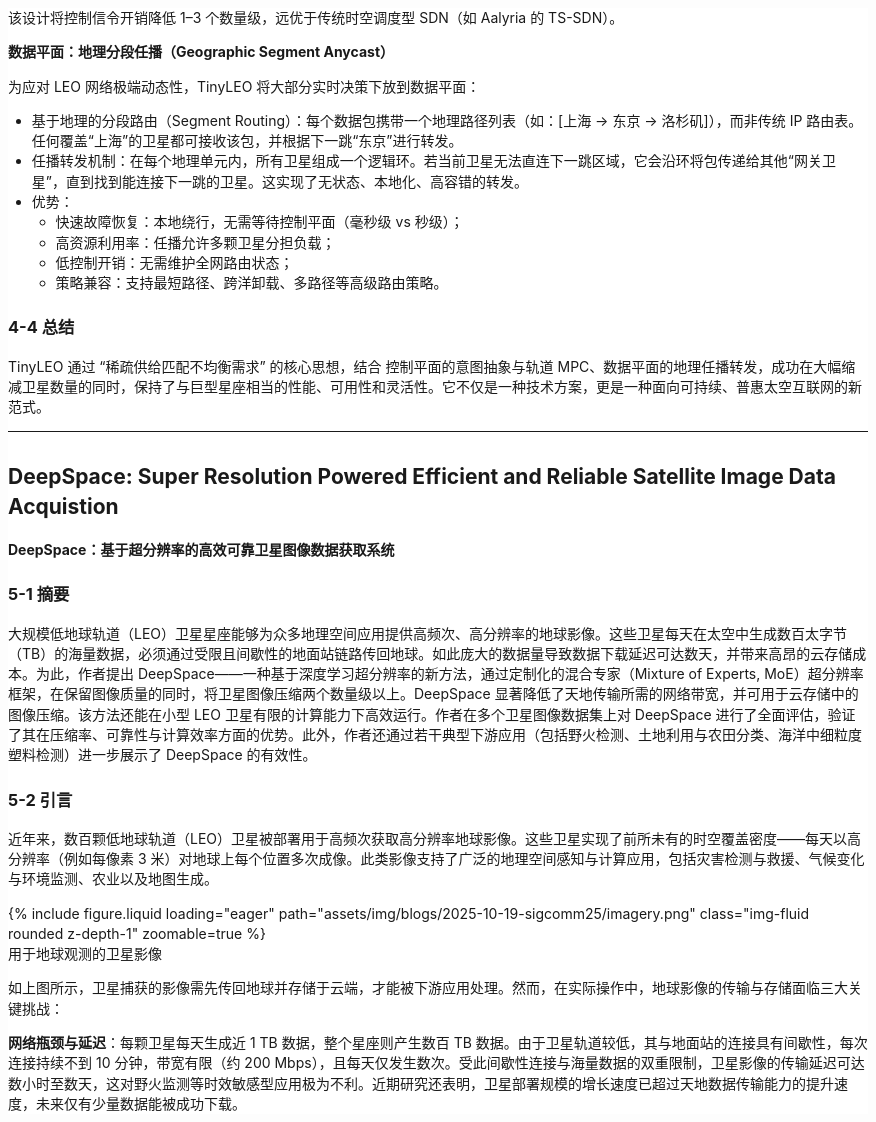 该设计将控制信令开销降低 1–3 个数量级，远优于传统时空调度型 SDN（如 Aalyria 的 TS-SDN）。

**数据平面：地理分段任播（Geographic Segment Anycast）**

为应对 LEO 网络极端动态性，TinyLEO 将大部分实时决策下放到数据平面：
- 基于地理的分段路由（Segment Routing）：每个数据包携带一个地理路径列表（如：[上海 → 东京 → 洛杉矶]），而非传统 IP 路由表。任何覆盖“上海”的卫星都可接收该包，并根据下一跳“东京”进行转发。
- 任播转发机制：在每个地理单元内，所有卫星组成一个逻辑环。若当前卫星无法直连下一跳区域，它会沿环将包传递给其他“网关卫星”，直到找到能连接下一跳的卫星。这实现了无状态、本地化、高容错的转发。
- 优势：
  - 快速故障恢复：本地绕行，无需等待控制平面（毫秒级 vs 秒级）；
  - 高资源利用率：任播允许多颗卫星分担负载；
  - 低控制开销：无需维护全网路由状态；
  - 策略兼容：支持最短路径、跨洋卸载、多路径等高级路由策略。

### 4-4 总结

TinyLEO 通过 “稀疏供给匹配不均衡需求” 的核心思想，结合 控制平面的意图抽象与轨道 MPC、数据平面的地理任播转发，成功在大幅缩减卫星数量的同时，保持了与巨型星座相当的性能、可用性和灵活性。它不仅是一种技术方案，更是一种面向可持续、普惠太空互联网的新范式。


---

## DeepSpace: Super Resolution Powered Efficient and Reliable Satellite Image Data Acquistion

**DeepSpace：基于超分辨率的高效可靠卫星图像数据获取系统<d-cite key="10.1145/3718958.3750523"></d-cite>**

### 5-1 摘要

大规模低地球轨道（LEO）卫星星座能够为众多地理空间应用提供高频次、高分辨率的地球影像。这些卫星每天在太空中生成数百太字节（TB）的海量数据，必须通过受限且间歇性的地面站链路传回地球。如此庞大的数据量导致数据下载延迟可达数天，并带来高昂的云存储成本。为此，作者提出 DeepSpace——一种基于深度学习超分辨率的新方法，通过定制化的混合专家（Mixture of Experts, MoE）超分辨率框架，在保留图像质量的同时，将卫星图像压缩两个数量级以上。DeepSpace 显著降低了天地传输所需的网络带宽，并可用于云存储中的图像压缩。该方法还能在小型 LEO 卫星有限的计算能力下高效运行。作者在多个卫星图像数据集上对 DeepSpace 进行了全面评估，验证了其在压缩率、可靠性与计算效率方面的优势。此外，作者还通过若干典型下游应用（包括野火检测、土地利用与农田分类、海洋中细粒度塑料检测）进一步展示了 DeepSpace 的有效性。

### 5-2 引言

近年来，数百颗低地球轨道（LEO）卫星被部署用于高频次获取高分辨率地球影像。这些卫星实现了前所未有的时空覆盖密度——每天以高分辨率（例如每像素 3 米）对地球上每个位置多次成像。此类影像支持了广泛的地理空间感知与计算应用，包括灾害检测与救援、气候变化与环境监测、农业以及地图生成。

<div class="row mt-3">
    <div class="col-sm mt-3 mt-md-0">
        {% include figure.liquid loading="eager" path="assets/img/blogs/2025-10-19-sigcomm25/imagery.png" class="img-fluid rounded z-depth-1" zoomable=true %}
    </div>
</div>
<div class="caption">
    用于地球观测的卫星影像
</div>

如上图所示，卫星捕获的影像需先传回地球并存储于云端，才能被下游应用处理。然而，在实际操作中，地球影像的传输与存储面临三大关键挑战：

**网络瓶颈与延迟**：每颗卫星每天生成近 1 TB 数据，整个星座则产生数百 TB 数据。由于卫星轨道较低，其与地面站的连接具有间歇性，每次连接持续不到 10 分钟，带宽有限（约 200 Mbps），且每天仅发生数次。受此间歇性连接与海量数据的双重限制，卫星影像的传输延迟可达数小时至数天，这对野火监测等时效敏感型应用极为不利。近期研究还表明，卫星部署规模的增长速度已超过天地数据传输能力的提升速度，未来仅有少量数据能被成功下载。
